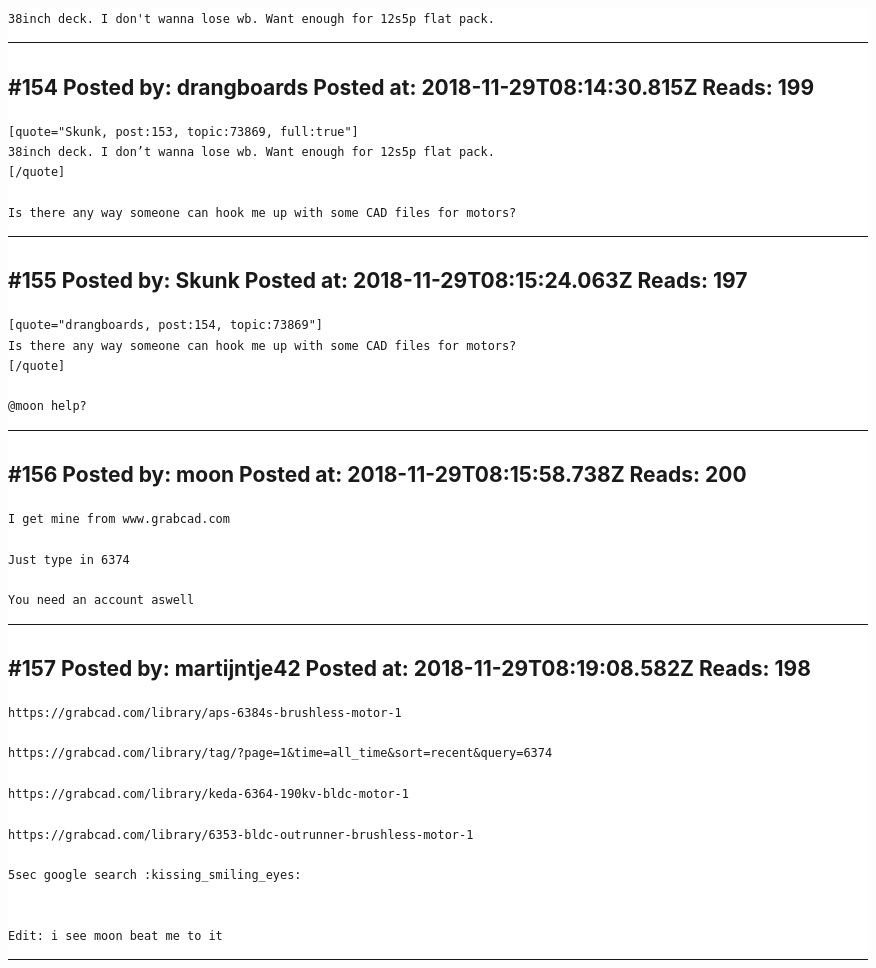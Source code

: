 ```
38inch deck. I don't wanna lose wb. Want enough for 12s5p flat pack.
```

---
## \#154 Posted by: drangboards Posted at: 2018-11-29T08:14:30.815Z Reads: 199

```
[quote="Skunk, post:153, topic:73869, full:true"]
38inch deck. I don’t wanna lose wb. Want enough for 12s5p flat pack.
[/quote]

Is there any way someone can hook me up with some CAD files for motors?
```

---
## \#155 Posted by: Skunk Posted at: 2018-11-29T08:15:24.063Z Reads: 197

```
[quote="drangboards, post:154, topic:73869"]
Is there any way someone can hook me up with some CAD files for motors?
[/quote]

@moon help?
```

---
## \#156 Posted by: moon Posted at: 2018-11-29T08:15:58.738Z Reads: 200

```
I get mine from www.grabcad.com

Just type in 6374

You need an account aswell
```

---
## \#157 Posted by: martijntje42 Posted at: 2018-11-29T08:19:08.582Z Reads: 198

```
https://grabcad.com/library/aps-6384s-brushless-motor-1

https://grabcad.com/library/tag/?page=1&time=all_time&sort=recent&query=6374 

https://grabcad.com/library/keda-6364-190kv-bldc-motor-1

https://grabcad.com/library/6353-bldc-outrunner-brushless-motor-1

5sec google search :kissing_smiling_eyes:


Edit: i see moon beat me to it
```

---